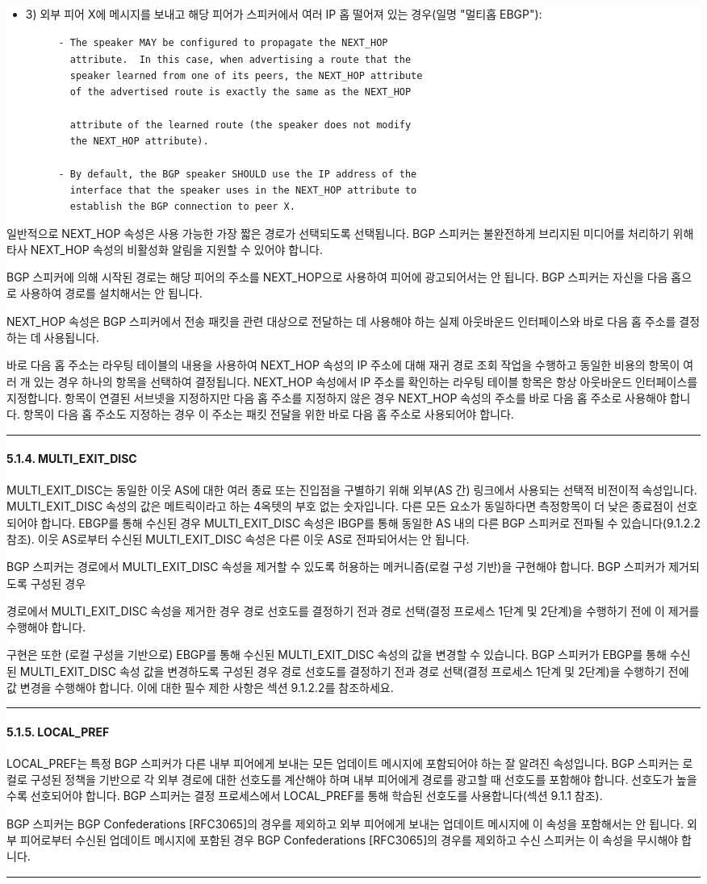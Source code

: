 - 3\) 외부 피어 X에 메시지를 보내고 해당 피어가 스피커에서 여러 IP 홉 떨어져 있는 경우\(일명 "멀티홉 EBGP"\):

```text
         - The speaker MAY be configured to propagate the NEXT_HOP
           attribute.  In this case, when advertising a route that the
           speaker learned from one of its peers, the NEXT_HOP attribute
           of the advertised route is exactly the same as the NEXT_HOP

           attribute of the learned route (the speaker does not modify
           the NEXT_HOP attribute).

         - By default, the BGP speaker SHOULD use the IP address of the
           interface that the speaker uses in the NEXT_HOP attribute to
           establish the BGP connection to peer X.
```

일반적으로 NEXT\_HOP 속성은 사용 가능한 가장 짧은 경로가 선택되도록 선택됩니다. BGP 스피커는 불완전하게 브리지된 미디어를 처리하기 위해 타사 NEXT\_HOP 속성의 비활성화 알림을 지원할 수 있어야 합니다.

BGP 스피커에 의해 시작된 경로는 해당 피어의 주소를 NEXT\_HOP으로 사용하여 피어에 광고되어서는 안 됩니다. BGP 스피커는 자신을 다음 홉으로 사용하여 경로를 설치해서는 안 됩니다.

NEXT\_HOP 속성은 BGP 스피커에서 전송 패킷을 관련 대상으로 전달하는 데 사용해야 하는 실제 아웃바운드 인터페이스와 바로 다음 홉 주소를 결정하는 데 사용됩니다.

바로 다음 홉 주소는 라우팅 테이블의 내용을 사용하여 NEXT\_HOP 속성의 IP 주소에 대해 재귀 경로 조회 작업을 수행하고 동일한 비용의 항목이 여러 개 있는 경우 하나의 항목을 선택하여 결정됩니다. NEXT\_HOP 속성에서 IP 주소를 확인하는 라우팅 테이블 항목은 항상 아웃바운드 인터페이스를 지정합니다. 항목이 연결된 서브넷을 지정하지만 다음 홉 주소를 지정하지 않은 경우 NEXT\_HOP 속성의 주소를 바로 다음 홉 주소로 사용해야 합니다. 항목이 다음 홉 주소도 지정하는 경우 이 주소는 패킷 전달을 위한 바로 다음 홉 주소로 사용되어야 합니다.

---
#### **5.1.4.  MULTI_EXIT_DISC**

MULTI\_EXIT\_DISC는 동일한 이웃 AS에 대한 여러 종료 또는 진입점을 구별하기 위해 외부\(AS 간\) 링크에서 사용되는 선택적 비전이적 속성입니다. MULTI\_EXIT\_DISC 속성의 값은 메트릭이라고 하는 4옥텟의 부호 없는 숫자입니다. 다른 모든 요소가 동일하다면 측정항목이 더 낮은 종료점이 선호되어야 합니다. EBGP를 통해 수신된 경우 MULTI\_EXIT\_DISC 속성은 IBGP를 통해 동일한 AS 내의 다른 BGP 스피커로 전파될 수 있습니다\(9.1.2.2 참조\). 이웃 AS로부터 수신된 MULTI\_EXIT\_DISC 속성은 다른 이웃 AS로 전파되어서는 안 됩니다.

BGP 스피커는 경로에서 MULTI\_EXIT\_DISC 속성을 제거할 수 있도록 허용하는 메커니즘\(로컬 구성 기반\)을 구현해야 합니다. BGP 스피커가 제거되도록 구성된 경우

경로에서 MULTI\_EXIT\_DISC 속성을 제거한 경우 경로 선호도를 결정하기 전과 경로 선택\(결정 프로세스 1단계 및 2단계\)을 수행하기 전에 이 제거를 수행해야 합니다.

구현은 또한 \(로컬 구성을 기반으로\) EBGP를 통해 수신된 MULTI\_EXIT\_DISC 속성의 값을 변경할 수 있습니다. BGP 스피커가 EBGP를 통해 수신된 MULTI\_EXIT\_DISC 속성 값을 변경하도록 구성된 경우 경로 선호도를 결정하기 전과 경로 선택\(결정 프로세스 1단계 및 2단계\)을 수행하기 전에 값 변경을 수행해야 합니다. 이에 대한 필수 제한 사항은 섹션 9.1.2.2를 참조하세요.

---
#### **5.1.5.  LOCAL_PREF**

LOCAL\_PREF는 특정 BGP 스피커가 다른 내부 피어에게 보내는 모든 업데이트 메시지에 포함되어야 하는 잘 알려진 속성입니다. BGP 스피커는 로컬로 구성된 정책을 기반으로 각 외부 경로에 대한 선호도를 계산해야 하며 내부 피어에게 경로를 광고할 때 선호도를 포함해야 합니다. 선호도가 높을수록 선호되어야 합니다. BGP 스피커는 결정 프로세스에서 LOCAL\_PREF를 통해 학습된 선호도를 사용합니다\(섹션 9.1.1 참조\).

BGP 스피커는 BGP Confederations \[RFC3065\]의 경우를 제외하고 외부 피어에게 보내는 업데이트 메시지에 이 속성을 포함해서는 안 됩니다. 외부 피어로부터 수신된 업데이트 메시지에 포함된 경우 BGP Confederations \[RFC3065\]의 경우를 제외하고 수신 스피커는 이 속성을 무시해야 합니다.

---